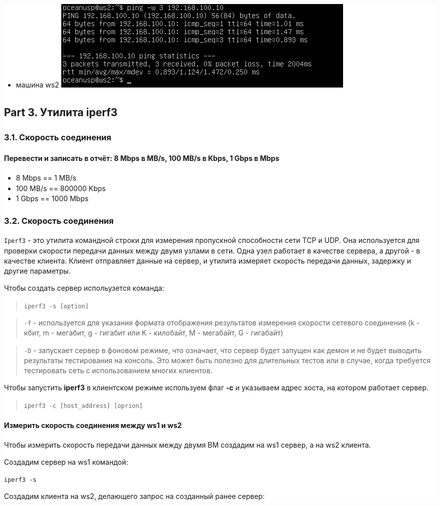 - машина ws2
![ping_2](src/images/2_ws2_5.png)


## Part 3. Утилита iperf3

### 3.1. Скорость соединения

#### Перевести и записать в отчёт: 8 Mbps в MB/s, 100 MB/s в Kbps, 1 Gbps в Mbps

- 8 Mbps == 1 MB/s
- 100 MB/s == 800000 Kbps
- 1 Gbps == 1000 Mbps

### 3.2. Скорость соединения

`Iperf3` - это утилита командной строки для измерения пропускной способности сети TCP и UDP. Она используется для проверки скорости передачи данных между двумя узлами в сети. Одна узел работает в качестве сервера, а другой - в качестве клиента. Клиент отправляет данные на сервер, и утилита измеряет скорость передачи данных, задержку и другие параметры.

Чтобы создать сервер испольузется команда:

> `iperf3 -s [option]`

> `-f` - используется для указания формата отображения результатов измерения скорости сетевого соединения (k - кбит, m - мегабит, g - гигабит или K - килобайт, M - мегабайт, G - гигабайт)

> `-D` - запускает сервер в фоновом режиме, что означает, что сервер будет запущен как демон и не будет выводить результаты тестирования на консоль. Это может быть полезно для длительных тестов или в случае, когда требуется тестировать сеть с использованием многих клиентов.

Чтобы запустить **iperf3** в клиентском режиме используем флаг **-с** и указываем адрес хоста, на котором работает сервер.

> `iperf3 -c [host_address] [oprion]`

#### Измерить скорость соединения между ws1 и ws2

Чтобы измерить скорость передачи данных между двумя ВМ создадим на ws1 сервер, а на ws2 клиента.

Создадим сервер на ws1 командой:

`iperf3 -s`

Создадим клиента на ws2, делающего запрос на созданный ранее сервер:
